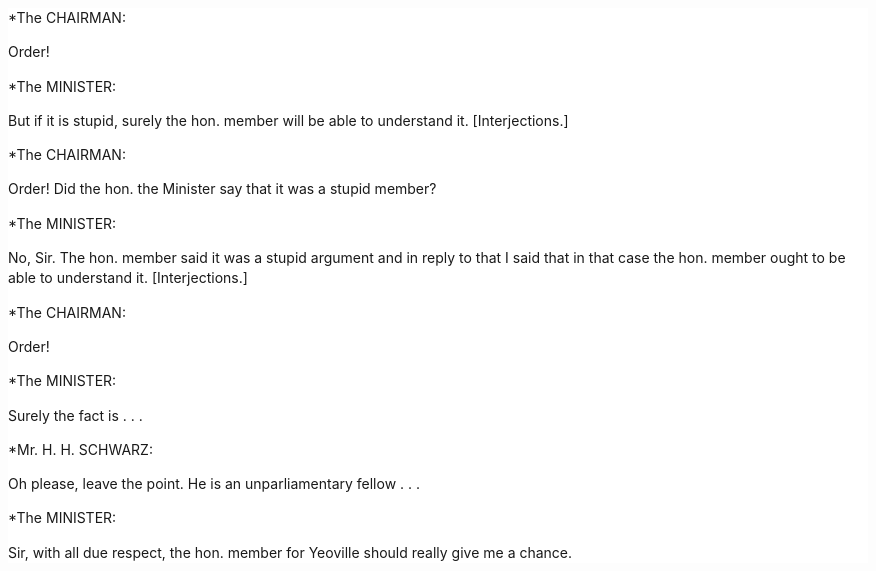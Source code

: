 <speech by="#chairman">

<from>*The <person refersTo="hansard_za">CHAIRMAN</person>:</from>

<p>Order!</p>

</speech>

<speech by="#minister">

<from>*The <person refersTo="hansard_za">MINISTER</person>:</from>

<p>But if it is stupid, surely the hon. member will be able to understand it. [Interjections.]</p>

</speech>

<speech by="#chairman">

<from>*The <person refersTo="hansard_za">CHAIRMAN</person>:</from>

<p>Order! Did the hon. the Minister say that it was a stupid member?</p>

</speech>

<speech by="#minister">

<from>*The <person refersTo="hansard_za">MINISTER</person>:</from>

<p>No, Sir. The hon. member said it was a stupid argument and in reply to that I said that in that case the hon. member ought to be able to understand it. [Interjections.]</p>

</speech>

<speech by="#chairman">

<from>*The <person refersTo="hansard_za">CHAIRMAN</person>:</from>

<p>Order!</p>

</speech>

<speech by="#minister">

<from>*The <person refersTo="hansard_za">MINISTER</person>:</from>

<p>Surely the fact is . . .</p>

</speech>

<speech by="#schwarz">

<from>*Mr. <person refersTo="hansard_za">H. H. SCHWARZ</person>:</from>

<p>Oh please, leave the point. He is an unparliamentary fellow . . .</p>

</speech>

<speech by="#minister">

<from>*The <person refersTo="hansard_za">MINISTER</person>:</from>

<p>Sir, with all due respect, the hon. member for Yeoville should really give me a chance.</p>

</speech>
